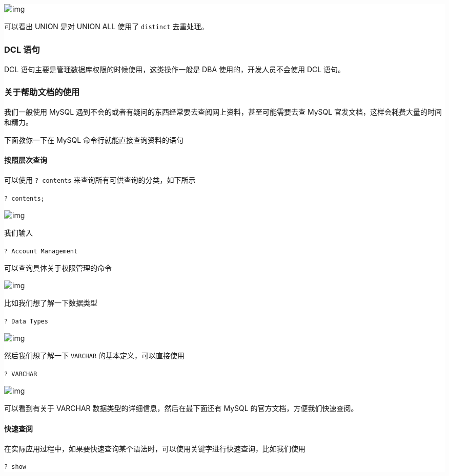 ![img](https://mmbiz.qpic.cn/mmbiz_png/libYRuvULTdUqmGNFicK1sjvE6sqzQdibohkBDvbHdL0SzMhagI7nQWJ7tibz8RcxPj69ia5MtdY0iaib0jicN5bibuNg1w/640?wx_fmt=png&tp=webp&wxfrom=5&wx_lazy=1&wx_co=1)

可以看出 UNION 是对 UNION ALL 使用了 `distinct` 去重处理。

### DCL 语句

DCL 语句主要是管理数据库权限的时候使用，这类操作一般是 DBA 使用的，开发人员不会使用 DCL 语句。

### 关于帮助文档的使用

我们一般使用 MySQL 遇到不会的或者有疑问的东西经常要去查阅网上资料，甚至可能需要去查 MySQL 官发文档，这样会耗费大量的时间和精力。

下面教你一下在 MySQL 命令行就能直接查询资料的语句

#### 按照层次查询

可以使用 `? contents` 来查询所有可供查询的分类，如下所示

```
? contents;
```

![img](https://mmbiz.qpic.cn/mmbiz_png/libYRuvULTdUqmGNFicK1sjvE6sqzQdiboheEdkqLfSqK2br9Ok1icxKYJMcnYhpsr3cW3X1LiaDqibTRTibY1v27OxJA/640?wx_fmt=png&tp=webp&wxfrom=5&wx_lazy=1&wx_co=1)

我们输入

```
? Account Management
```

可以查询具体关于权限管理的命令

![img](https://mmbiz.qpic.cn/mmbiz_png/libYRuvULTdUqmGNFicK1sjvE6sqzQdibohjzibfOnEe8y6enLaNEictb6lxa7Jl1ttILDkibUczonyaghum7XvtmsnQ/640?wx_fmt=png&tp=webp&wxfrom=5&wx_lazy=1&wx_co=1)

比如我们想了解一下数据类型

```
? Data Types
```

![img](https://mmbiz.qpic.cn/mmbiz_png/libYRuvULTdUqmGNFicK1sjvE6sqzQdibohsCgcvHgj84mjYH7QMjcYGic4U1M3U7skgbY3IIB1TDjoGiabywry1XOA/640?wx_fmt=png&tp=webp&wxfrom=5&wx_lazy=1&wx_co=1)

然后我们想了解一下 `VARCHAR` 的基本定义，可以直接使用

```
? VARCHAR
```

![img](https://mmbiz.qpic.cn/mmbiz_png/libYRuvULTdUqmGNFicK1sjvE6sqzQdibohWPbcjal7bQqib2O1RJZlFnsPmMaTia5YhcvTDfjROjV1niah5RfIgT88g/640?wx_fmt=png&tp=webp&wxfrom=5&wx_lazy=1&wx_co=1)

可以看到有关于 VARCHAR 数据类型的详细信息，然后在最下面还有 MySQL 的官方文档，方便我们快速查阅。

#### 快速查阅

在实际应用过程中，如果要快速查询某个语法时，可以使用关键字进行快速查询，比如我们使用

```
? show
```
